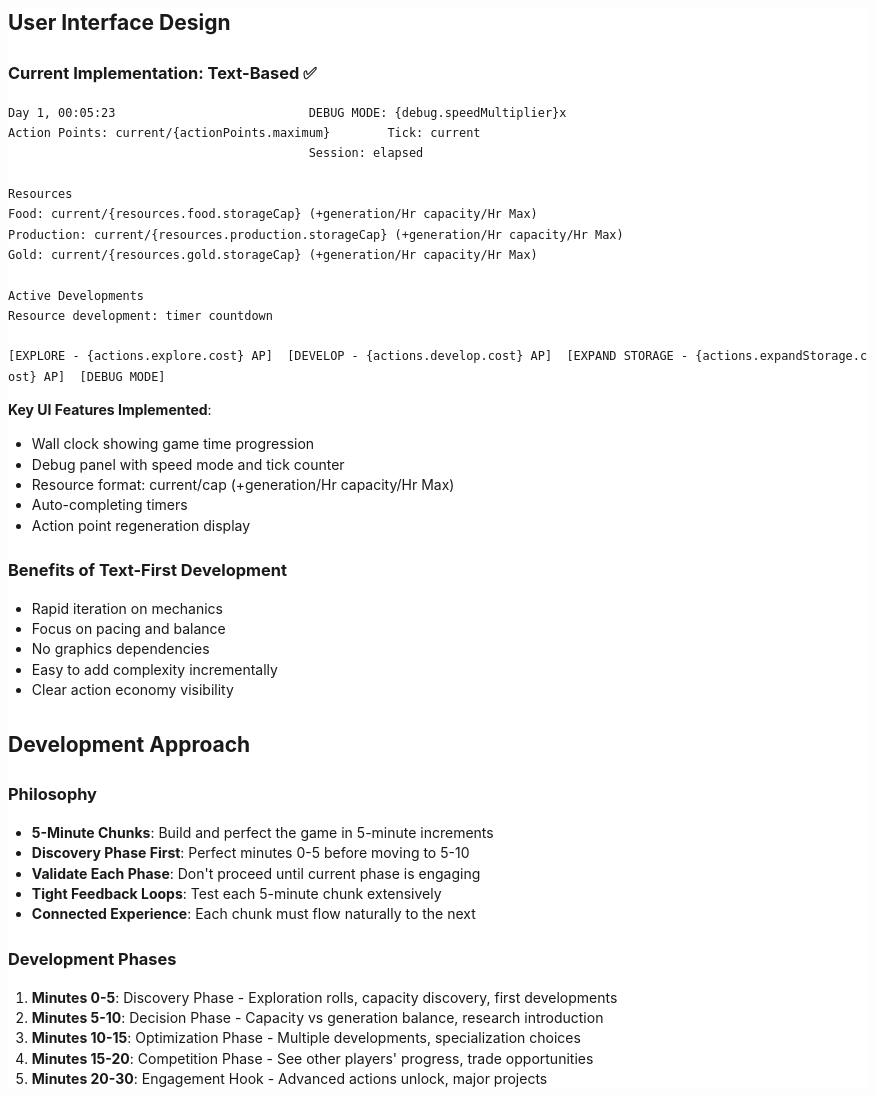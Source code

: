 ## User Interface Design

### Current Implementation: Text-Based ✅
```
Day 1, 00:05:23                           DEBUG MODE: {debug.speedMultiplier}x
Action Points: current/{actionPoints.maximum}        Tick: current
                                          Session: elapsed

Resources
Food: current/{resources.food.storageCap} (+generation/Hr capacity/Hr Max)
Production: current/{resources.production.storageCap} (+generation/Hr capacity/Hr Max)
Gold: current/{resources.gold.storageCap} (+generation/Hr capacity/Hr Max)

Active Developments
Resource development: timer countdown

[EXPLORE - {actions.explore.cost} AP]  [DEVELOP - {actions.develop.cost} AP]  [EXPAND STORAGE - {actions.expandStorage.cost} AP]  [DEBUG MODE]
```

**Key UI Features Implemented**:
- Wall clock showing game time progression
- Debug panel with speed mode and tick counter
- Resource format: current/cap (+generation/Hr capacity/Hr Max)
- Auto-completing timers
- Action point regeneration display

### Benefits of Text-First Development
- Rapid iteration on mechanics
- Focus on pacing and balance
- No graphics dependencies
- Easy to add complexity incrementally
- Clear action economy visibility

## Development Approach

### Philosophy
- **5-Minute Chunks**: Build and perfect the game in 5-minute increments
- **Discovery Phase First**: Perfect minutes 0-5 before moving to 5-10
- **Validate Each Phase**: Don't proceed until current phase is engaging
- **Tight Feedback Loops**: Test each 5-minute chunk extensively
- **Connected Experience**: Each chunk must flow naturally to the next

### Development Phases
1. **Minutes 0-5**: Discovery Phase - Exploration rolls, capacity discovery, first developments
2. **Minutes 5-10**: Decision Phase - Capacity vs generation balance, research introduction
3. **Minutes 10-15**: Optimization Phase - Multiple developments, specialization choices
4. **Minutes 15-20**: Competition Phase - See other players' progress, trade opportunities
5. **Minutes 20-30**: Engagement Hook - Advanced actions unlock, major projects
